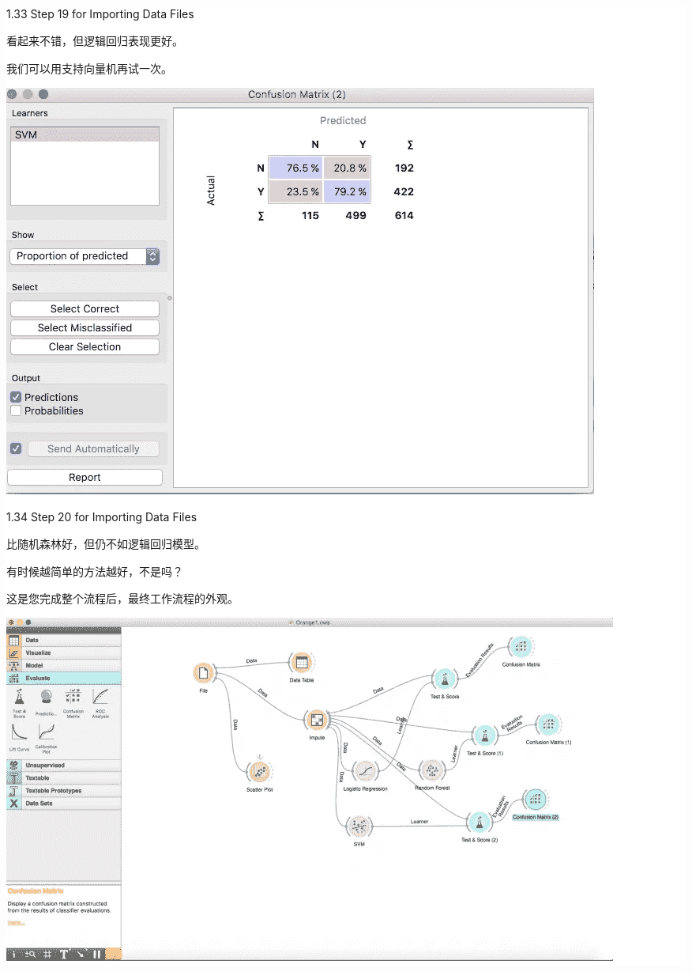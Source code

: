 1.33 Step 19 for Importing Data Files

看起来不错，但逻辑回归表现更好。

我们可以用支持向量机再试一次。

![](img/80b06f7d457a699a638cd265b2f43051.png)

1.34 Step 20 for Importing Data Files

比随机森林好，但仍不如逻辑回归模型。

有时候越简单的方法越好，不是吗？

这是您完成整个流程后，最终工作流程的外观。

![](img/3f807c366d8325d2f1d2ea6208bddac9.png)
